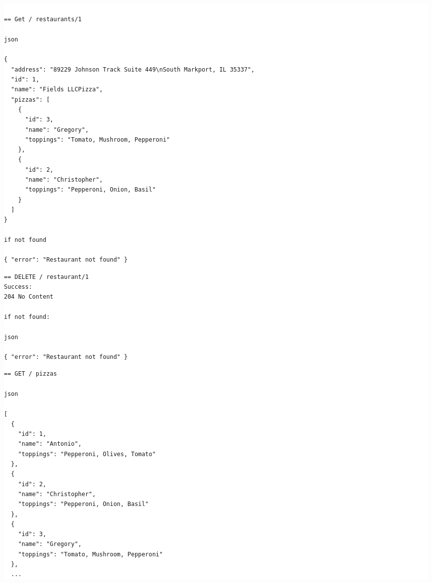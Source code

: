 ```

== Get / restaurants/1

json

{
  "address": "89229 Johnson Track Suite 449\nSouth Markport, IL 35337",
  "id": 1,
  "name": "Fields LLCPizza",
  "pizzas": [
    {
      "id": 3,
      "name": "Gregory",
      "toppings": "Tomato, Mushroom, Pepperoni"
    },
    {
      "id": 2,
      "name": "Christopher",
      "toppings": "Pepperoni, Onion, Basil"
    }
  ]
}

if not found

{ "error": "Restaurant not found" }

```

```
== DELETE / restaurant/1
Success:
204 No Content

if not found:

json

{ "error": "Restaurant not found" }

```

```
== GET / pizzas

json

[
  {
    "id": 1,
    "name": "Antonio",
    "toppings": "Pepperoni, Olives, Tomato"
  },
  {
    "id": 2,
    "name": "Christopher",
    "toppings": "Pepperoni, Onion, Basil"
  },
  {
    "id": 3,
    "name": "Gregory",
    "toppings": "Tomato, Mushroom, Pepperoni"
  },
  ...
```